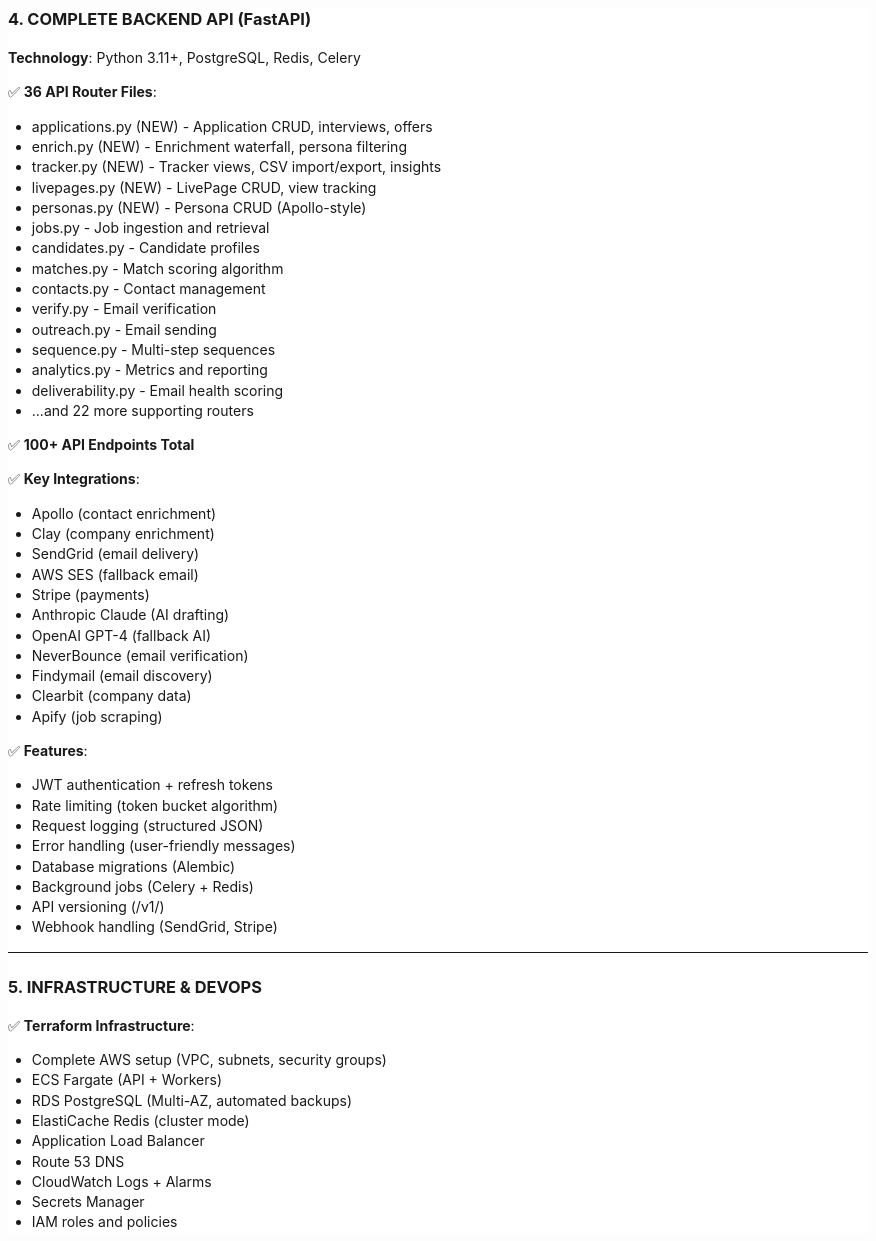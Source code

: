 
### 4. COMPLETE BACKEND API (FastAPI)

**Technology**: Python 3.11+, PostgreSQL, Redis, Celery

✅ **36 API Router Files**:
- applications.py (NEW) - Application CRUD, interviews, offers
- enrich.py (NEW) - Enrichment waterfall, persona filtering
- tracker.py (NEW) - Tracker views, CSV import/export, insights
- livepages.py (NEW) - LivePage CRUD, view tracking
- personas.py (NEW) - Persona CRUD (Apollo-style)
- jobs.py - Job ingestion and retrieval
- candidates.py - Candidate profiles
- matches.py - Match scoring algorithm
- contacts.py - Contact management
- verify.py - Email verification
- outreach.py - Email sending
- sequence.py - Multi-step sequences
- analytics.py - Metrics and reporting
- deliverability.py - Email health scoring
- ...and 22 more supporting routers

✅ **100+ API Endpoints Total**

✅ **Key Integrations**:
- Apollo (contact enrichment)
- Clay (company enrichment)
- SendGrid (email delivery)
- AWS SES (fallback email)
- Stripe (payments)
- Anthropic Claude (AI drafting)
- OpenAI GPT-4 (fallback AI)
- NeverBounce (email verification)
- Findymail (email discovery)
- Clearbit (company data)
- Apify (job scraping)

✅ **Features**:
- JWT authentication + refresh tokens
- Rate limiting (token bucket algorithm)
- Request logging (structured JSON)
- Error handling (user-friendly messages)
- Database migrations (Alembic)
- Background jobs (Celery + Redis)
- API versioning (/v1/)
- Webhook handling (SendGrid, Stripe)

---

### 5. INFRASTRUCTURE & DEVOPS

✅ **Terraform Infrastructure**:
- Complete AWS setup (VPC, subnets, security groups)
- ECS Fargate (API + Workers)
- RDS PostgreSQL (Multi-AZ, automated backups)
- ElastiCache Redis (cluster mode)
- Application Load Balancer
- Route 53 DNS
- CloudWatch Logs + Alarms
- Secrets Manager
- IAM roles and policies

